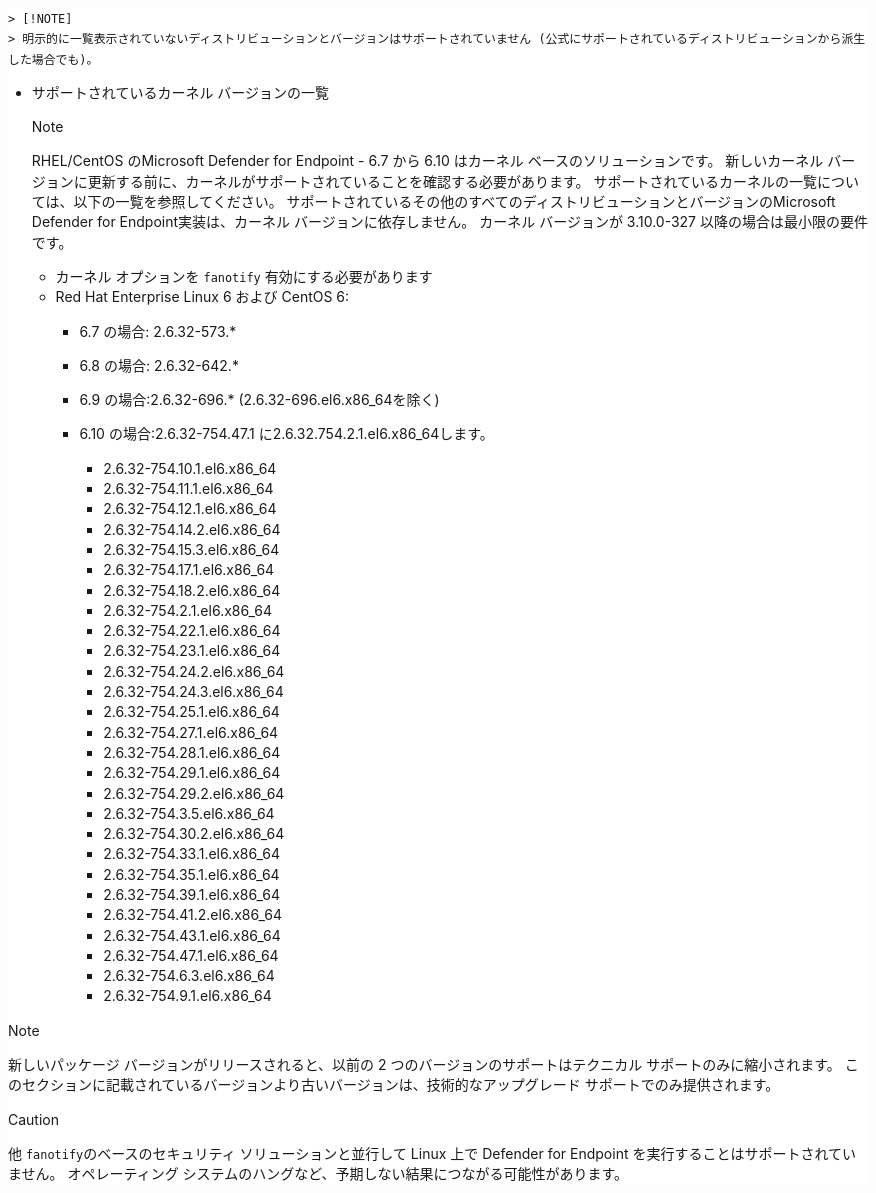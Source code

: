     > [!NOTE]
    > 明示的に一覧表示されていないディストリビューションとバージョンはサポートされていません (公式にサポートされているディストリビューションから派生した場合でも)。




- サポートされているカーネル バージョンの一覧
  > [!NOTE]
  > RHEL/CentOS のMicrosoft Defender for Endpoint - 6.7 から 6.10 はカーネル ベースのソリューションです。 新しいカーネル バージョンに更新する前に、カーネルがサポートされていることを確認する必要があります。 サポートされているカーネルの一覧については、以下の一覧を参照してください。
  > サポートされているその他のすべてのディストリビューションとバージョンのMicrosoft Defender for Endpoint実装は、カーネル バージョンに依存しません。 カーネル バージョンが 3.10.0-327 以降の場合は最小限の要件です。

  - カーネル オプションを `fanotify` 有効にする必要があります
  - Red Hat Enterprise Linux 6 および CentOS 6:
    - 6.7 の場合: 2.6.32-573.*
    - 6.8 の場合: 2.6.32-642.*
    - 6.9 の場合:2.6.32-696.* (2.6.32-696.el6.x86_64を除く)
    - 6.10 の場合:2.6.32-754.47.1 に2.6.32.754.2.1.el6.x86_64します。
    
       - 2.6.32-754.10.1.el6.x86_64
       - 2.6.32-754.11.1.el6.x86_64
       - 2.6.32-754.12.1.el6.x86_64
       - 2.6.32-754.14.2.el6.x86_64
       - 2.6.32-754.15.3.el6.x86_64
       - 2.6.32-754.17.1.el6.x86_64
       - 2.6.32-754.18.2.el6.x86_64
       - 2.6.32-754.2.1.el6.x86_64
       - 2.6.32-754.22.1.el6.x86_64
       - 2.6.32-754.23.1.el6.x86_64
       - 2.6.32-754.24.2.el6.x86_64
       - 2.6.32-754.24.3.el6.x86_64
       - 2.6.32-754.25.1.el6.x86_64
       - 2.6.32-754.27.1.el6.x86_64
       - 2.6.32-754.28.1.el6.x86_64
       - 2.6.32-754.29.1.el6.x86_64
       - 2.6.32-754.29.2.el6.x86_64
       - 2.6.32-754.3.5.el6.x86_64
       - 2.6.32-754.30.2.el6.x86_64
       - 2.6.32-754.33.1.el6.x86_64
       - 2.6.32-754.35.1.el6.x86_64
       - 2.6.32-754.39.1.el6.x86_64
       - 2.6.32-754.41.2.el6.x86_64
       - 2.6.32-754.43.1.el6.x86_64
       - 2.6.32-754.47.1.el6.x86_64
       - 2.6.32-754.6.3.el6.x86_64
       - 2.6.32-754.9.1.el6.x86_64

 > [!NOTE]
 > 新しいパッケージ バージョンがリリースされると、以前の 2 つのバージョンのサポートはテクニカル サポートのみに縮小されます。 このセクションに記載されているバージョンより古いバージョンは、技術的なアップグレード サポートでのみ提供されます。


  > [!CAUTION]
  > 他 `fanotify`のベースのセキュリティ ソリューションと並行して Linux 上で Defender for Endpoint を実行することはサポートされていません。 オペレーティング システムのハングなど、予期しない結果につながる可能性があります。
